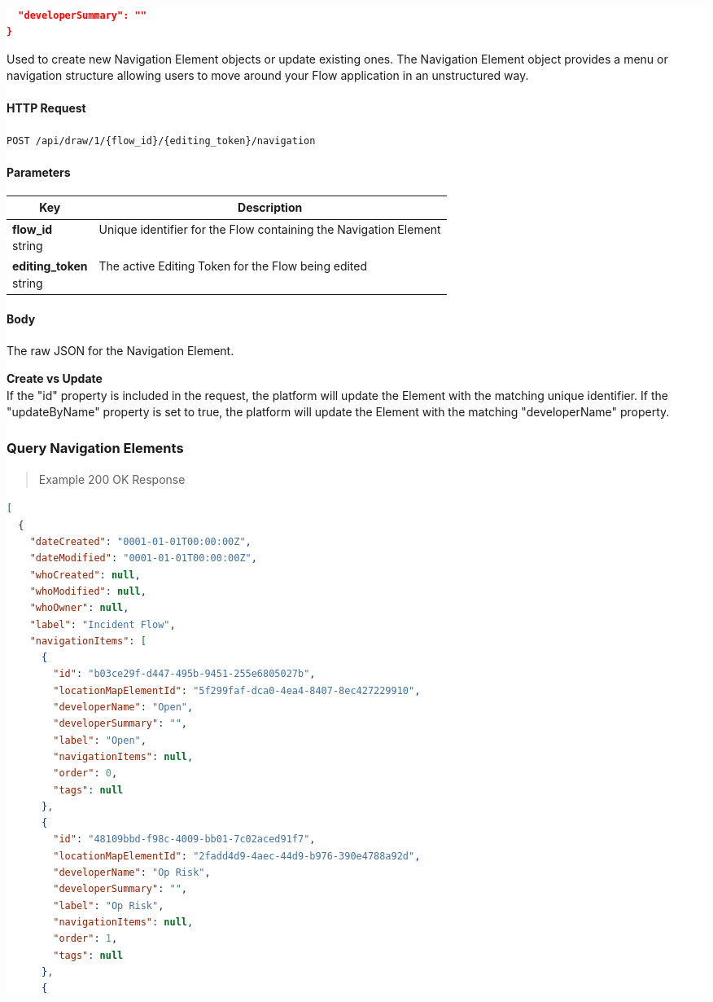 ```json
  "developerSummary": ""
}
```

Used to create new Navigation Element objects or update existing ones. The Navigation Element object provides a menu or navigation structure allowing users to move around your Flow application in an unstructured way.

#### HTTP Request

`POST /api/draw/1/{flow_id}/{editing_token}/navigation`

#### Parameters

Key | Description
--- | -----------
**flow_id**<br/>string | Unique identifier for the Flow containing the Navigation Element
**editing_token**<br/>string | The active Editing Token for the Flow being edited


#### Body

The raw JSON for the Navigation Element.

<aside class="notice">
<b>Create vs Update</b><br/>
If the "id" property is included in the request, the platform will update the Element with the matching unique identifier. If the "updateByName" property is set to true, the platform will update the Element with the matching "developerName" property.
</aside>


### Query Navigation Elements

> Example 200 OK Response

```json
[
  {
    "dateCreated": "0001-01-01T00:00:00Z",
    "dateModified": "0001-01-01T00:00:00Z",
    "whoCreated": null,
    "whoModified": null,
    "whoOwner": null,
    "label": "Incident Flow",
    "navigationItems": [
      {
        "id": "b03ce29f-d447-495b-9451-255e6805027b",
        "locationMapElementId": "5f299faf-dca0-4ea4-8407-8ec427229910",
        "developerName": "Open",
        "developerSummary": "",
        "label": "Open",
        "navigationItems": null,
        "order": 0,
        "tags": null
      },
      {
        "id": "48109bbd-f98c-4009-bb01-7c02aced91f7",
        "locationMapElementId": "2fadd4d9-4aec-44d9-b976-390e4788a92d",
        "developerName": "Op Risk",
        "developerSummary": "",
        "label": "Op Risk",
        "navigationItems": null,
        "order": 1,
        "tags": null
      },
      {
```